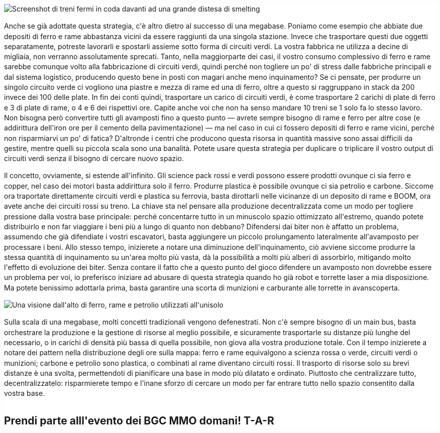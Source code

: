 ![Screenshot di treni fermi in coda davanti ad una grande distesa di smelting](https://media.alt-f4.blog/ALTF4/7/smelting_jam.jpg)

Anche se già adottate questa strategia, c'è altro dietro al successo di una megabase. Poniamo come esempio che abbiate due depositi di ferro e rame abbastanza vicini da essere raggiunti da una singola stazione. Invece che trasportare questi due oggetti separatamente, potreste lavorarli e spostarli assieme sotto forma di circuiti verdi. La vostra fabbrica ne utilizza a decine di migliaia, non verranno assolutamente sprecati. Tanto, nella maggiorparte dei casi, il vostro consumo complessivo di ferro e rame sarebbe comunque volto alla fabbricazione di circuiti verdi, quindi perché non togliere un po' di stress dalle fabbriche principali e dal sistema logistico, producendo questo bene in posti con magari anche meno inquinamento? Se ci pensate, per produrre un singolo circuito verde ci vogliono una piastre e mezza di rame ed una di ferro, oltre a questo si raggruppano in stack da 200 invece dei 100 delle plate. In fin dei conti quindi, trasportare un carico di circuiti verdi, è come trasportare 2 carichi di plate di ferro e 3 di plate di rame, o 4 e 6 dei rispettivi ore. Capite anche voi che non ha senso mandare 10 treni se 1 solo fa lo stesso lavoro. Non bisogna però convertire tutti gli avamposti fino a questo punto — avrete sempre bisogno di rame e ferro per altre cose (e addirittura dell'iron ore per il cemento della pavimentazione) — ma nel caso in cui ci fossero depositi di ferro e rame vicini, perché non risparmiarvi un po' di fatica? D'altronde i centri che producono questa risorsa in quantità massive sono assai difficili da gestire, mentre quelli su piccola scala sono una banalità. Potete usare questa strategia per duplicare o triplicare il vostro output di circuiti verdi senza il bisogno di cercare nuovo spazio.

Il concetto, ovviamente, si estende all'infinito. Gli science pack rossi e verdi possono essere prodotti ovunque ci sia ferro e copper, nel caso dei motori basta addirittura solo il ferro. Produrre plastica è possibile ovunque ci sia petrolio e carbone. Siccome ora traportate direttamente circuiti verdi e plastica su ferrovia, basta dirottarli nelle vicinanze di un deposito di rame e BOOM, ora avete anche dei circuiti rossi su treno. La chiave sta nel pensare alla produzione decentralizzata come un modo per togliere pressione dalla vostra base principale: perché concentarre tutto in un minuscolo spazio ottimizzato all'estremo, quando potete distribuirlo e non far viaggiare i beni più a lungo di quanto non debbano? Difendersi dai biter non è affatto un problema, assumendo che già difendiate i vostri escavatori, basta aggiungere un piccolo prolungamento lateralmente all'avamposto per processare i beni. Allo stesso tempo, inizierete a notare una diminuzione dell'inquinamento, ciò avviene siccome produrre la stessa quantità di inquinamento su un'area molto più vasta, dà la possibilità a molti più alberi di assorbirlo, mitigando molto l'effetto di evoluzione dei biter. Senza contare il fatto che a questo punto del gioco difendere un avamposto non dovrebbe essere un problema per voi, io preferisco iniziare ad abusare di questa strategia quando ho già robot e torrette laser a mia disposizione. Ma potete benissimo adottarla prima, basta garantire una scorta di munizioni e carburante alle torrette in avanscoperta.

![Una visione dall'alto di ferro, rame e petrolio utilizzati all'unisolo](https://media.alt-f4.blog/ALTF4/7/offsite_bonanza.jpg)

Sulla scala di una megabase, molti concetti tradizionali vengono defenestrati. Non c'è sempre bisogno di un main bus, basta orchestrare la produzione e la gestione di risorse al meglio possibile, e sicuramente trasportarle su distanze più lunghe del necessario, o in carichi di densità più bassa di quella possibile, non giova alla vostra produzione totale. Con il tempo inizierete a notare dei pattern nella distribuzione degli ore sulla mappa: ferro e rame equivalgono a scienza rossa o verde, circuiti verdi o munizioni; carbone e petrolio sono plastica, o combinati al rame diventano circuiti rossi. Il trasporto di risorse solo su brevi distanze è una svolta, permettendoti di pianificare una base in modo più dilatato e ordinato. Piuttosto che centralizzare tutto, decentralizzatelo: risparmierete tempo e l'inane sforzo di cercare un modo per far entrare tutto nello spazio consentito dalla vostra base.

## Prendi parte alll'evento dei BGC MMO domani! <author>T-A-R</author>
